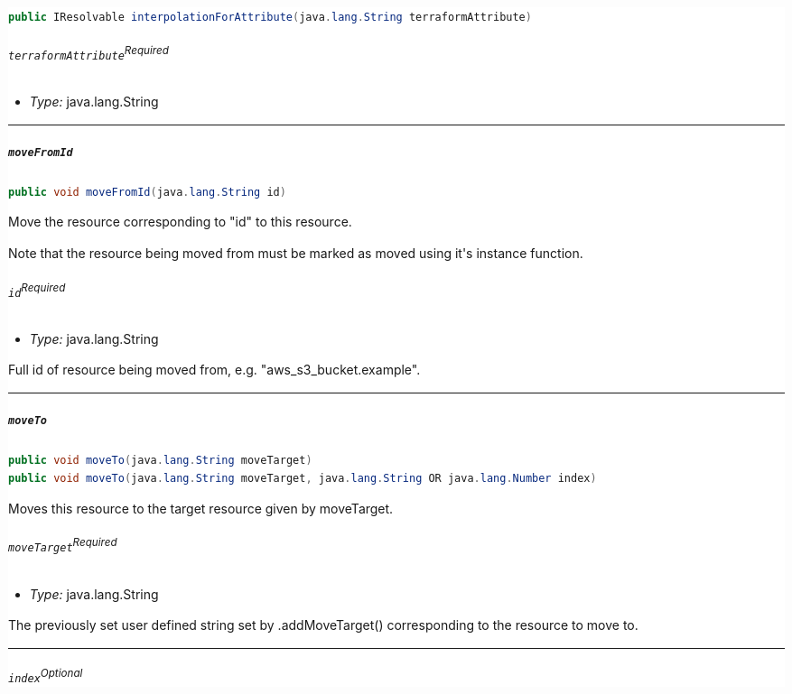 ```java
public IResolvable interpolationForAttribute(java.lang.String terraformAttribute)
```

###### `terraformAttribute`<sup>Required</sup> <a name="terraformAttribute" id="@cdktf/provider-opentelekomcloud.wafDedicatedPolicyV1.WafDedicatedPolicyV1.interpolationForAttribute.parameter.terraformAttribute"></a>

- *Type:* java.lang.String

---

##### `moveFromId` <a name="moveFromId" id="@cdktf/provider-opentelekomcloud.wafDedicatedPolicyV1.WafDedicatedPolicyV1.moveFromId"></a>

```java
public void moveFromId(java.lang.String id)
```

Move the resource corresponding to "id" to this resource.

Note that the resource being moved from must be marked as moved using it's instance function.

###### `id`<sup>Required</sup> <a name="id" id="@cdktf/provider-opentelekomcloud.wafDedicatedPolicyV1.WafDedicatedPolicyV1.moveFromId.parameter.id"></a>

- *Type:* java.lang.String

Full id of resource being moved from, e.g. "aws_s3_bucket.example".

---

##### `moveTo` <a name="moveTo" id="@cdktf/provider-opentelekomcloud.wafDedicatedPolicyV1.WafDedicatedPolicyV1.moveTo"></a>

```java
public void moveTo(java.lang.String moveTarget)
public void moveTo(java.lang.String moveTarget, java.lang.String OR java.lang.Number index)
```

Moves this resource to the target resource given by moveTarget.

###### `moveTarget`<sup>Required</sup> <a name="moveTarget" id="@cdktf/provider-opentelekomcloud.wafDedicatedPolicyV1.WafDedicatedPolicyV1.moveTo.parameter.moveTarget"></a>

- *Type:* java.lang.String

The previously set user defined string set by .addMoveTarget() corresponding to the resource to move to.

---

###### `index`<sup>Optional</sup> <a name="index" id="@cdktf/provider-opentelekomcloud.wafDedicatedPolicyV1.WafDedicatedPolicyV1.moveTo.parameter.index"></a>
